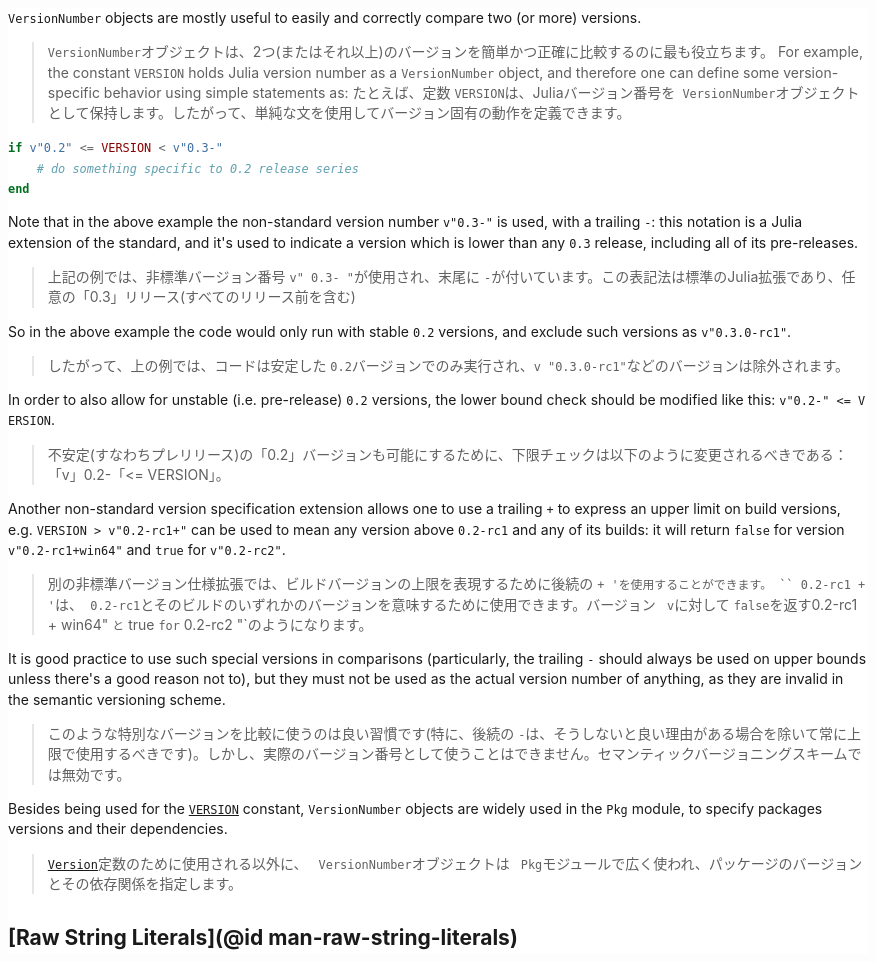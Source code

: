 

`VersionNumber` objects are mostly useful to easily and correctly compare two (or more) versions.
> `VersionNumber`オブジェクトは、2つ(またはそれ以上)のバージョンを簡単かつ正確に比較するのに最も役立ちます。
For example, the constant `VERSION` holds Julia version number as a `VersionNumber` object, and therefore one can define some version-specific behavior using simple statements as:
> たとえば、定数 `VERSION`は、Juliaバージョン番号を` VersionNumber`オブジェクトとして保持します。したがって、単純な文を使用してバージョン固有の動作を定義できます。


```julia
if v"0.2" <= VERSION < v"0.3-"
    # do something specific to 0.2 release series
end
```


Note that in the above example the non-standard version number `v"0.3-"` is used, with a trailing `-`: this notation is a Julia extension of the standard, and it's used to indicate a version which is lower than any `0.3` release, including all of its pre-releases. 
> 上記の例では、非標準バージョン番号 `v" 0.3- "`が使用され、末尾に `-`が付いています。この表記法は標準のJulia拡張であり、任意の「0.3」リリース(すべてのリリース前を含む)


So in the above example the code would only run with stable `0.2` versions, and exclude such versions as `v"0.3.0-rc1"`. 
> したがって、上の例では、コードは安定した `0.2`バージョンでのみ実行され、` v "0.3.0-rc1" `などのバージョンは除外されます。


In order to also allow for unstable (i.e. pre-release) `0.2` versions, the lower bound check should be modified like this: `v"0.2-" <= VERSION`.
> 不安定(すなわちプレリリース)の「0.2」バージョンも可能にするために、下限チェックは以下のように変更されるべきである：「v」0.2-「<= VERSION」。



Another non-standard version specification extension allows one to use a trailing `+` to express an upper limit on build versions, e.g.  `VERSION > v"0.2-rc1+"` can be used to mean any version above `0.2-rc1` and any of its builds: it will return `false` for version `v"0.2-rc1+win64"` and `true` for `v"0.2-rc2"`.
> 別の非標準バージョン仕様拡張では、ビルドバージョンの上限を表現するために後続の `+ 'を使用することができます。 `` 0.2-rc1 + '`は、` 0.2-rc1`とそのビルドのいずれかのバージョンを意味するために使用できます。バージョン `` v``に対して `false`を返す0.2-rc1 + win64" `と` true `` for `` 0.2-rc2 "`のようになります。



It is good practice to use such special versions in comparisons (particularly, the trailing `-` should always be used on upper bounds unless there's a good reason not to), but they must not be used as the actual version number of anything, as they are invalid in the semantic versioning scheme.
> このような特別なバージョンを比較に使うのは良い習慣です(特に、後続の ` - `は、そうしないと良い理由がある場合を除いて常に上限で使用するべきです)。しかし、実際のバージョン番号として使うことはできません。セマンティックバージョニングスキームでは無効です。



Besides being used for the [`VERSION`](@ref) constant, `VersionNumber` objects are widely used in the `Pkg` module, to specify packages versions and their dependencies.
> [`Version`](@ref)定数のために使用される以外に、 ` VersionNumber`オブジェクトは ` Pkg`モジュールで広く使われ、パッケージのバージョンとその依存関係を指定します。




## [Raw String Literals](@id man-raw-string-literals)
